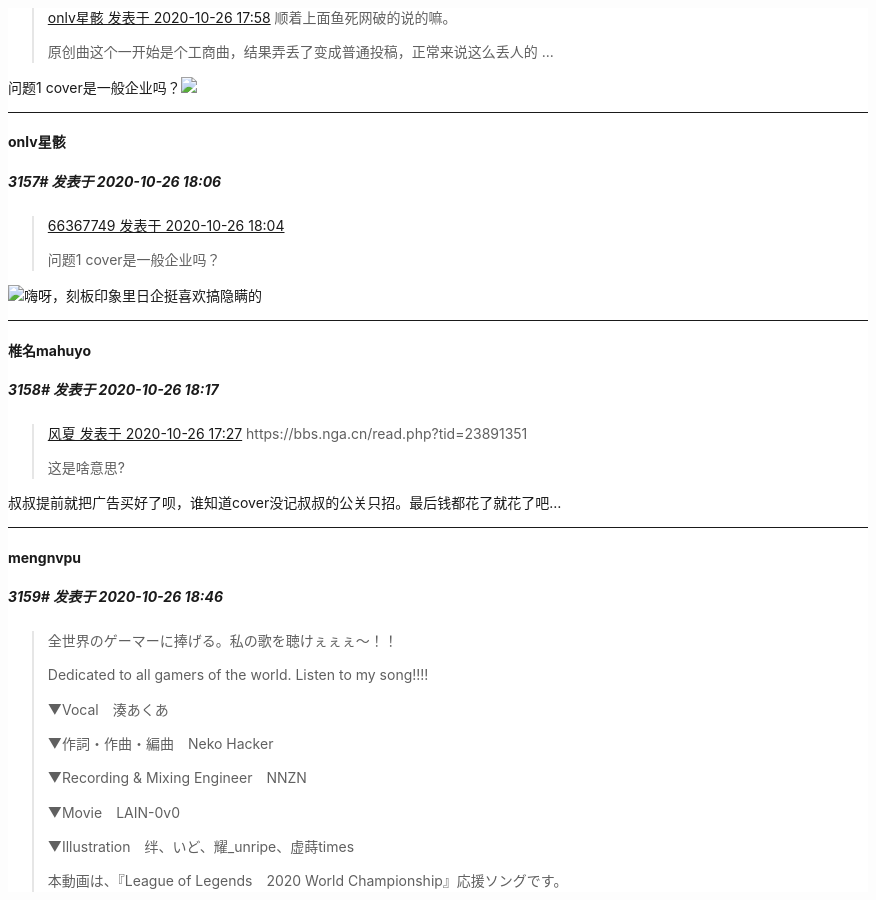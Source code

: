 <blockquote><a href="httphttps://bbs.saraba1st.com/2b/forum.php?mod=redirect&amp;goto=findpost&amp;pid=49179209&amp;ptid=1947500" target="_blank">onlv星骸 发表于 2020-10-26 17:58</a>
顺着上面鱼死网破的说的嘛。


原创曲这个一开始是个工商曲，结果弄丢了变成普通投稿，正常来说这么丢人的 ...</blockquote>
问题1 cover是一般企业吗？<img src="https://static.saraba1st.com/image/smiley/face2017/065.png" referrerpolicy="no-referrer">


*****

####  onlv星骸  
##### 3157#       发表于 2020-10-26 18:06


<blockquote><a href="httphttps://bbs.saraba1st.com/2b/forum.php?mod=redirect&amp;goto=findpost&amp;pid=49179294&amp;ptid=1947500" target="_blank">66367749 发表于 2020-10-26 18:04</a>

问题1 cover是一般企业吗？</blockquote>
<img src="https://static.saraba1st.com/image/smiley/face2017/044.png" referrerpolicy="no-referrer">嗨呀，刻板印象里日企挺喜欢搞隐瞒的


*****

####  椎名mahuyo  
##### 3158#       发表于 2020-10-26 18:17


<blockquote><a href="httphttps://bbs.saraba1st.com/2b/forum.php?mod=redirect&amp;goto=findpost&amp;pid=49178825&amp;ptid=1947500" target="_blank">风夏 发表于 2020-10-26 17:27</a>
https://bbs.nga.cn/read.php?tid=23891351

这是啥意思?</blockquote>
叔叔提前就把广告买好了呗，谁知道cover没记叔叔的公关只招。最后钱都花了就花了吧…


*****

####  mengnvpu  
##### 3159#       发表于 2020-10-26 18:46


<blockquote>全世界のゲーマーに捧げる。私の歌を聴けぇぇぇ～！！

Dedicated to all gamers of the world. Listen to my song!!!!


▼Vocal　湊あくあ 

▼作詞・作曲・編曲　Neko Hacker

▼Recording &amp; Mixing Engineer　NNZN

▼Movie　LAIN-0v0

▼Illustration　绊、いど、耀_unripe、虚蒔times


本動画は、『League of Legends　2020 World Championship』応援ソングです。
